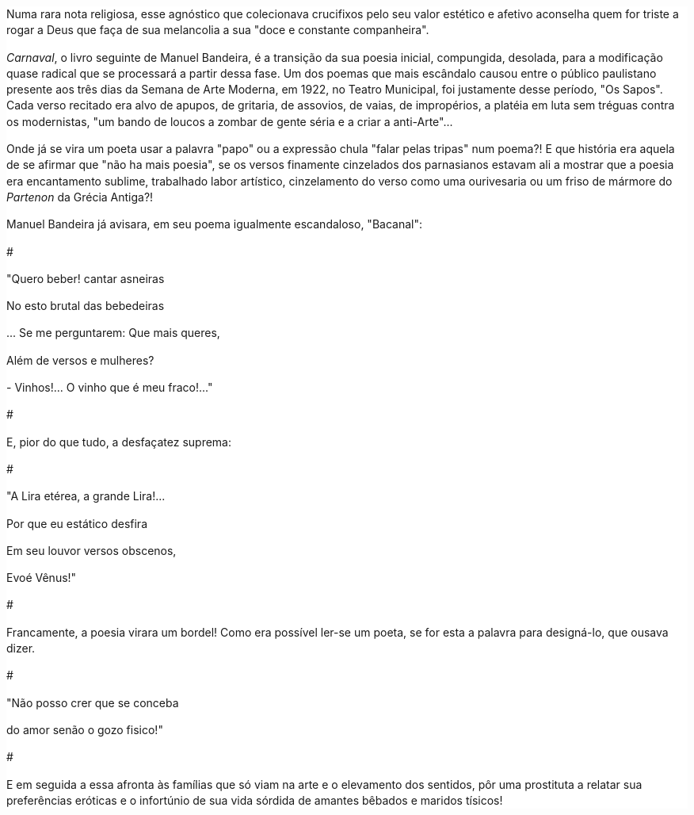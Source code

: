 Numa rara nota religiosa, esse agnóstico que colecionava crucifixos pelo seu valor estético e afetivo aconselha quem for triste a rogar a Deus que faça de sua melancolia a sua "doce e constante companheira".

*Carnaval*, o livro seguinte de Manuel Bandeira, é a transição da sua poesia inicial, compungida, desolada, para a modificação quase radical que se processará a partir dessa fase. Um dos poemas que mais escândalo causou entre o público paulistano presente aos três dias da Semana de Arte Moderna, em 1922, no Teatro Municipal, foi justamente desse período, "Os Sapos". Cada verso recitado era alvo de apupos, de gritaria, de assovios, de vaias, de impropérios, a platéia em luta sem tréguas contra os modernistas, "um bando de loucos a zombar de gente séria e a criar a anti-Arte"...

Onde já se vira um poeta usar a palavra "papo" ou a expressão chula "falar pelas tripas" num poema?! E que história era aquela de se afirmar que "não ha mais poesia", se os versos finamente cinzelados dos parnasianos estavam ali a mostrar que a poesia era encantamento sublime, trabalhado labor artístico, cinzelamento do verso como uma ourivesaria ou um friso de mármore do *Partenon* da Grécia Antiga?!

Manuel Bandeira já avisara, em seu poema igualmente escandaloso, "Bacanal":

\#

"Quero beber! cantar asneiras

No esto brutal das bebedeiras

... Se me perguntarem: Que mais queres,

Além de versos e mulheres?

\- Vinhos!... O vinho que é meu fraco!..."

\#

E, pior do que tudo, a desfaçatez suprema:

\#

"A Lira etérea, a grande Lira!...

Por que eu estático desfira

Em seu louvor versos obscenos,

Evoé Vênus!"

\#

Francamente, a poesia virara um bordel! Como era possível ler-se um poeta, se for esta a palavra para designá-lo, que ousava dizer.

\#

"Não posso crer que se conceba

do amor senão o gozo fisico!"

\#

E em seguida a essa afronta às famílias que só viam na arte e o elevamento dos sentidos, pôr uma prostituta a relatar sua preferências eróticas e o infortúnio de sua vida sórdida de amantes bêbados e maridos tísicos!
